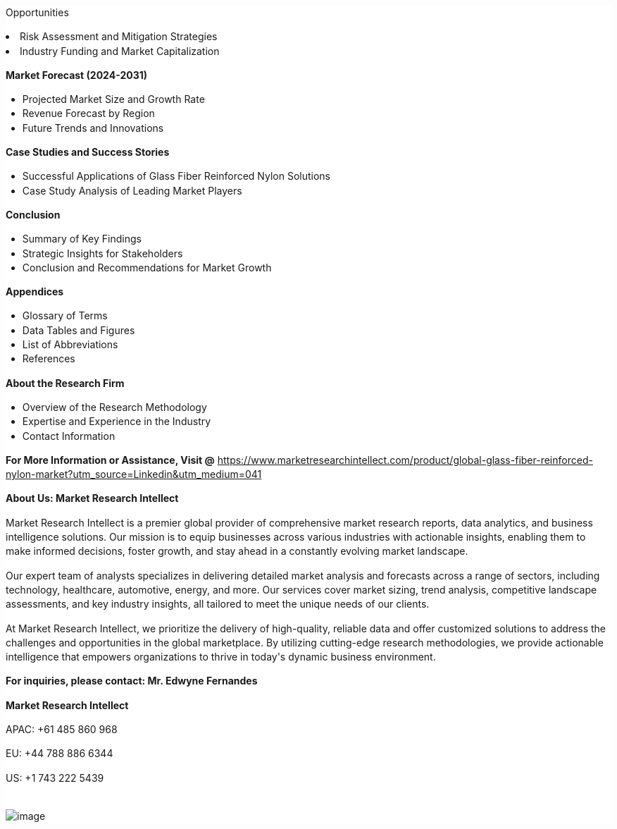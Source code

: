 Opportunities</li><li>Risk Assessment and Mitigation Strategies</li><li>Industry Funding and Market Capitalization</li></ul><p><strong>Market Forecast (2024-2031)</strong></p><ul><li>Projected Market Size and Growth Rate</li><li>Revenue Forecast by Region</li><li>Future Trends and Innovations</li></ul><p><strong>Case Studies and Success Stories</strong></p><ul><li>Successful Applications of Glass Fiber Reinforced Nylon Solutions</li><li>Case Study Analysis of Leading Market Players</li></ul><p><strong>Conclusion</strong></p><ul><li>Summary of Key Findings</li><li>Strategic Insights for Stakeholders</li><li>Conclusion and Recommendations for Market Growth</li></ul><p><strong>Appendices</strong></p><ul><li>Glossary of Terms</li><li>Data Tables and Figures</li><li>List of Abbreviations</li><li>References</li></ul><p><strong>About the Research Firm</strong></p><ul><li>Overview of the Research Methodology</li><li>Expertise and Experience in the Industry</li><li>Contact Information</li></ul></div><div class="article-main__content" data-test-id="publishing-text-block"><p><span class="font-[700]"><strong>For More Information or Assistance, Visit @</strong>&nbsp;<a href="https://www.marketresearchintellect.com/product/global-glass-fiber-reinforced-nylon-market?utm_source=Linkedin&utm_medium=041">https://www.marketresearchintellect.com/product/global-glass-fiber-reinforced-nylon-market?utm_source=Linkedin&utm_medium=041</a></span></p><p><strong>About Us: Market Research Intellect</strong></p><p>Market Research Intellect is a premier global provider of comprehensive market research reports, data analytics, and business intelligence solutions. Our mission is to equip businesses across various industries with actionable insights, enabling them to make informed decisions, foster growth, and stay ahead in a constantly evolving market landscape.</p><p>Our expert team of analysts specializes in delivering detailed market analysis and forecasts across a range of sectors, including technology, healthcare, automotive, energy, and more. Our services cover market sizing, trend analysis, competitive landscape assessments, and key industry insights, all tailored to meet the unique needs of our clients.</p><p>At Market Research Intellect, we prioritize the delivery of high-quality, reliable data and offer customized solutions to address the challenges and opportunities in the global marketplace. By utilizing cutting-edge research methodologies, we provide actionable intelligence that empowers organizations to thrive in today's dynamic business environment.</p><p><strong>For inquiries, please contact: Mr. Edwyne Fernandes</strong></p><p><strong>Market Research Intellect</strong></p><p>APAC: +61 485 860 968</p><p>EU: +44 788 886 6344</p><p>US: +1 743 222 5439</p></div><div class="article-main__content" data-test-id="publishing-text-block">&nbsp;</div>
![image](https://github.com/user-attachments/assets/328841eb-543f-43ea-bd0a-59a6affe314f)
